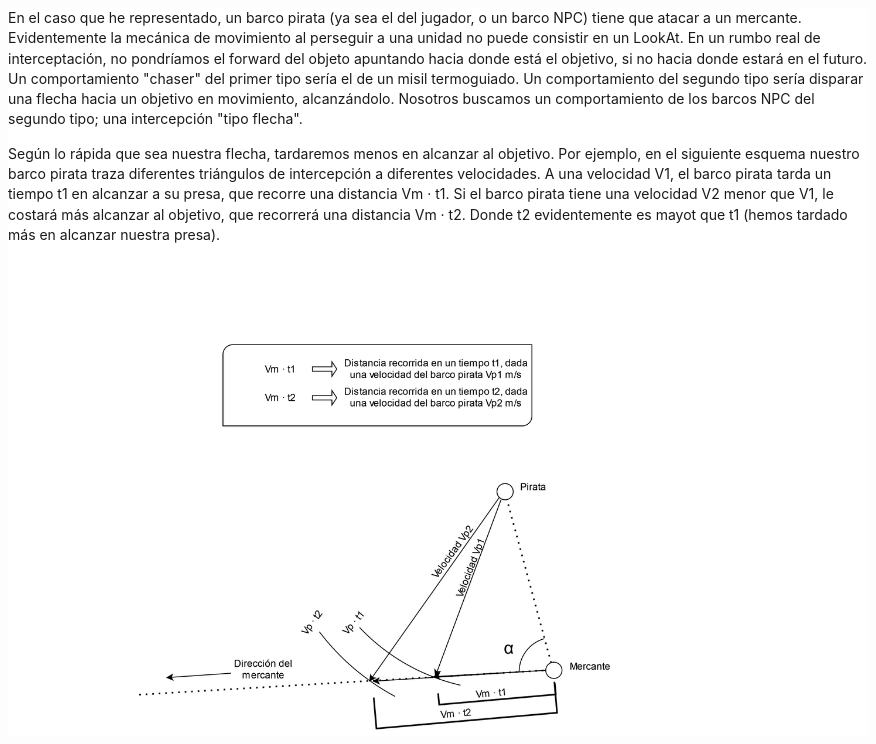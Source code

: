 En el caso que he representado, un barco pirata (ya sea el del jugador, o un barco NPC) tiene que atacar a un mercante. Evidentemente la mecánica de movimiento al perseguir a una unidad no puede consistir en un LookAt. En un rumbo real de interceptación, no pondríamos el forward del objeto apuntando hacia donde está el objetivo, si no hacia donde estará en el futuro. Un comportamiento "chaser" del primer tipo sería el de un misil termoguiado. Un comportamiento del segundo tipo sería disparar una flecha hacia un objetivo en movimiento, alcanzándolo. Nosotros buscamos un comportamiento de los barcos NPC del segundo tipo; una intercepción "tipo flecha".

Según lo rápida que sea nuestra flecha, tardaremos menos en alcanzar al objetivo. Por ejemplo, en el siguiente esquema nuestro barco pirata traza diferentes triángulos de intercepción a diferentes velocidades. A una velocidad V1, el barco pirata tarda un tiempo t1 en alcanzar a su presa, que recorre una distancia Vm · t1. Si el barco pirata tiene una velocidad V2 menor que V1, le costará más alcanzar al objetivo, que recorrerá una distancia Vm · t2. Donde t2 evidentemente es mayot que t1 (hemos tardado más en alcanzar nuestra presa).

<p align="center">
  <img width="600" src="../../Assets/markdown-assets/svg/Vectores - interception 2.drawio.svg" alt="Triángulo de intercepción">
</p>

